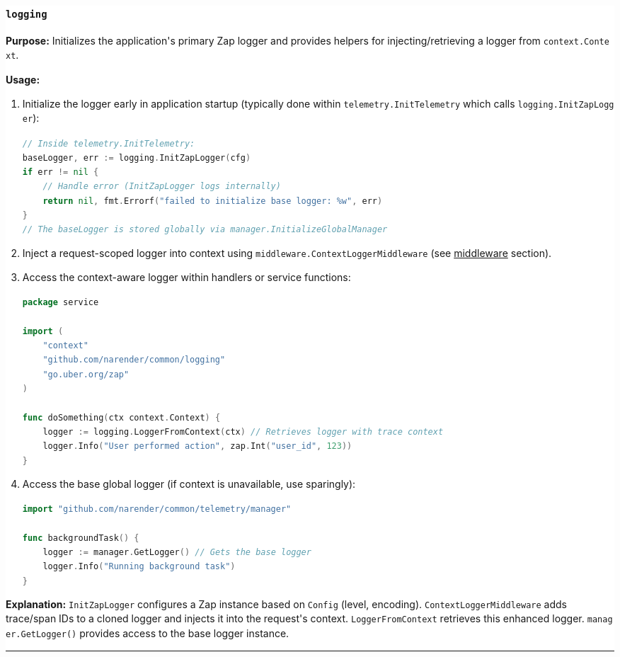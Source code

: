 ### `logging`

**Purpose:** Initializes the application's primary Zap logger and provides helpers for injecting/retrieving a logger from `context.Context`.

**Usage:**

1.  Initialize the logger early in application startup (typically done within `telemetry.InitTelemetry` which calls `logging.InitZapLogger`):

    ```go
    // Inside telemetry.InitTelemetry:
    baseLogger, err := logging.InitZapLogger(cfg)
    if err != nil {
        // Handle error (InitZapLogger logs internally)
        return nil, fmt.Errorf("failed to initialize base logger: %w", err)
    }
    // The baseLogger is stored globally via manager.InitializeGlobalManager
    ```

2.  Inject a request-scoped logger into context using `middleware.ContextLoggerMiddleware` (see [middleware](#middleware) section).

3.  Access the context-aware logger within handlers or service functions:

    ```go
    package service

    import (
        "context"
        "github.com/narender/common/logging"
        "go.uber.org/zap"
    )

    func doSomething(ctx context.Context) {
        logger := logging.LoggerFromContext(ctx) // Retrieves logger with trace context
        logger.Info("User performed action", zap.Int("user_id", 123))
    }
    ```

4.  Access the base global logger (if context is unavailable, use sparingly):

    ```go
    import "github.com/narender/common/telemetry/manager"

    func backgroundTask() {
        logger := manager.GetLogger() // Gets the base logger
        logger.Info("Running background task")
    }
    ```

**Explanation:**
`InitZapLogger` configures a Zap instance based on `Config` (level, encoding). `ContextLoggerMiddleware` adds trace/span IDs to a cloned logger and injects it into the request's context. `LoggerFromContext` retrieves this enhanced logger. `manager.GetLogger()` provides access to the base logger instance.

---